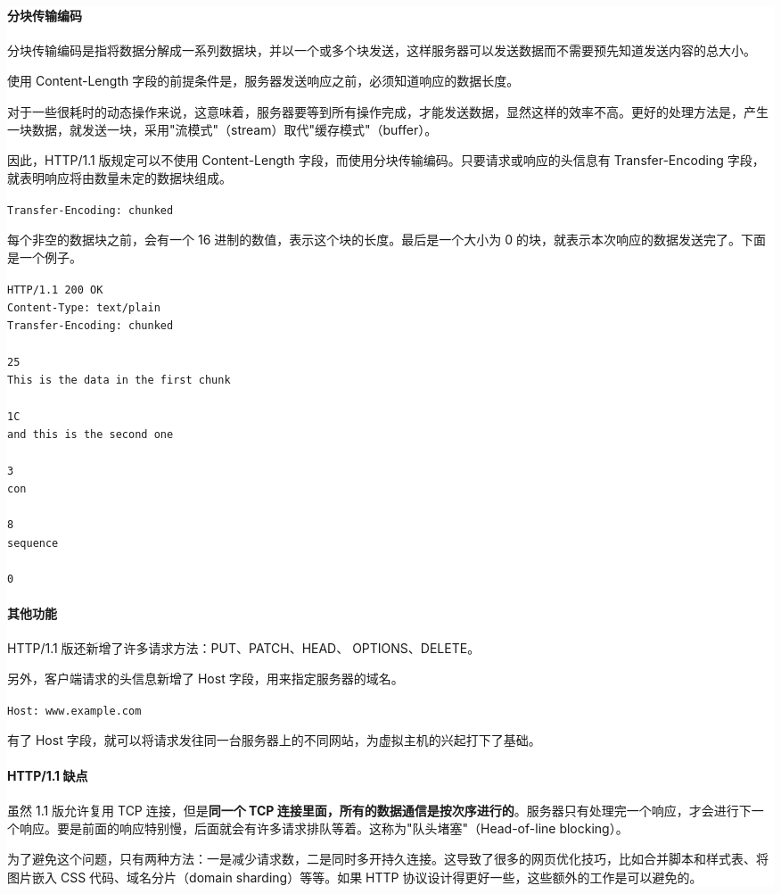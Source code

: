 #### 分块传输编码

分块传输编码是指将数据分解成一系列数据块，并以一个或多个块发送，这样服务器可以发送数据而不需要预先知道发送内容的总大小。

使用 Content-Length 字段的前提条件是，服务器发送响应之前，必须知道响应的数据长度。

对于一些很耗时的动态操作来说，这意味着，服务器要等到所有操作完成，才能发送数据，显然这样的效率不高。更好的处理方法是，产生一块数据，就发送一块，采用"流模式"（stream）取代"缓存模式"（buffer）。

因此，HTTP/1.1 版规定可以不使用 Content-Length 字段，而使用分块传输编码。只要请求或响应的头信息有 Transfer-Encoding 字段，就表明响应将由数量未定的数据块组成。

```http
Transfer-Encoding: chunked
```

每个非空的数据块之前，会有一个 16 进制的数值，表示这个块的长度。最后是一个大小为 0 的块，就表示本次响应的数据发送完了。下面是一个例子。

```http
HTTP/1.1 200 OK
Content-Type: text/plain
Transfer-Encoding: chunked

25
This is the data in the first chunk

1C
and this is the second one

3
con

8
sequence

0
```

#### 其他功能

HTTP/1.1 版还新增了许多请求方法：PUT、PATCH、HEAD、 OPTIONS、DELETE。

另外，客户端请求的头信息新增了 Host 字段，用来指定服务器的域名。

```http
Host: www.example.com
```

有了 Host 字段，就可以将请求发往同一台服务器上的不同网站，为虚拟主机的兴起打下了基础。

#### HTTP/1.1 缺点

虽然 1.1 版允许复用 TCP 连接，但是**同一个 TCP 连接里面，所有的数据通信是按次序进行的**。服务器只有处理完一个响应，才会进行下一个响应。要是前面的响应特别慢，后面就会有许多请求排队等着。这称为"队头堵塞"（Head-of-line blocking）。

为了避免这个问题，只有两种方法：一是减少请求数，二是同时多开持久连接。这导致了很多的网页优化技巧，比如合并脚本和样式表、将图片嵌入 CSS 代码、域名分片（domain sharding）等等。如果 HTTP 协议设计得更好一些，这些额外的工作是可以避免的。
